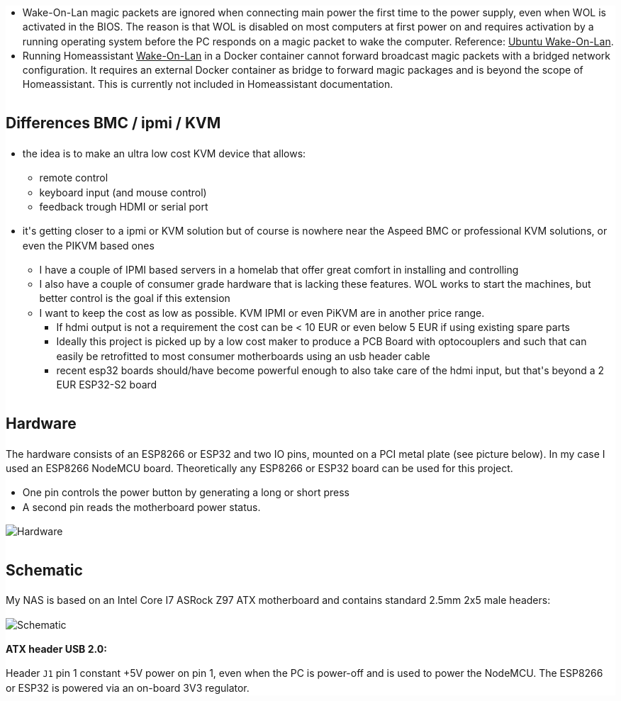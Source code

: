 * Wake-On-Lan magic packets are ignored when connecting main power the first time to the power supply, even when WOL is activated in the BIOS. The reason is that WOL is disabled on most computers at first power on and requires activation by a running operating system before the PC responds on a magic packet to wake the computer. Reference: [Ubuntu Wake-On-Lan](https://help.ubuntu.com/community/WakeOnLan).
* Running Homeassistant [Wake-On-Lan](https://www.home-assistant.io/integrations/wake_on_lan) in a Docker container cannot forward broadcast magic packets with a bridged network configuration. It requires an external Docker container as bridge to forward magic packages and is beyond the scope of Homeassistant. This is currently not included in Homeassistant documentation.

## Differences BMC / ipmi / KVM 

* the idea is to make an ultra low cost KVM device that allows:
  * remote control
  * keyboard input (and mouse control) 
  * feedback trough HDMI or serial port

* it's getting closer to a ipmi or KVM solution but of course is nowhere near the Aspeed BMC or professional KVM solutions, or even the PIKVM based ones
  * I have a couple of IPMI based servers in a homelab that offer great comfort in installing and controlling 
  * I also have a couple of consumer grade hardware that is lacking these features. WOL works to start the machines, but better control is the goal if this extension
  * I want to keep the cost as low as possible. KVM IPMI or even PiKVM are in another price range.
    * If hdmi output is not a requirement the cost can be < 10 EUR or even below 5 EUR if using existing spare parts
    * Ideally this project is picked up by a low cost maker to produce a PCB Board with optocouplers and such that can easily be retrofitted to most consumer motherboards using an usb header cable
    * recent esp32 boards should/have become powerful enough to also take care of the hdmi input, but that's beyond a 2 EUR ESP32-S2 board 

## Hardware

The hardware consists of an ESP8266 or ESP32 and two IO pins, mounted on a PCI metal plate (see picture below). In my case I used an ESP8266 NodeMCU board. Theoretically any ESP8266 or ESP32 board can be used for this project.

* One pin controls the power button by generating a long or short press
* A second pin reads the motherboard power status.

![Hardware](images/NodeMCU.jpg)

## Schematic

My NAS is based on an Intel Core I7 ASRock Z97 ATX motherboard and contains standard 2.5mm 2x5 male headers:

![Schematic](images/Schematic.png)

**ATX header USB 2.0:**

Header `J1` pin 1 constant +5V power on pin 1, even when the PC is power-off and is used to power the NodeMCU. The ESP8266 or ESP32 is powered via an on-board 3V3 regulator.
